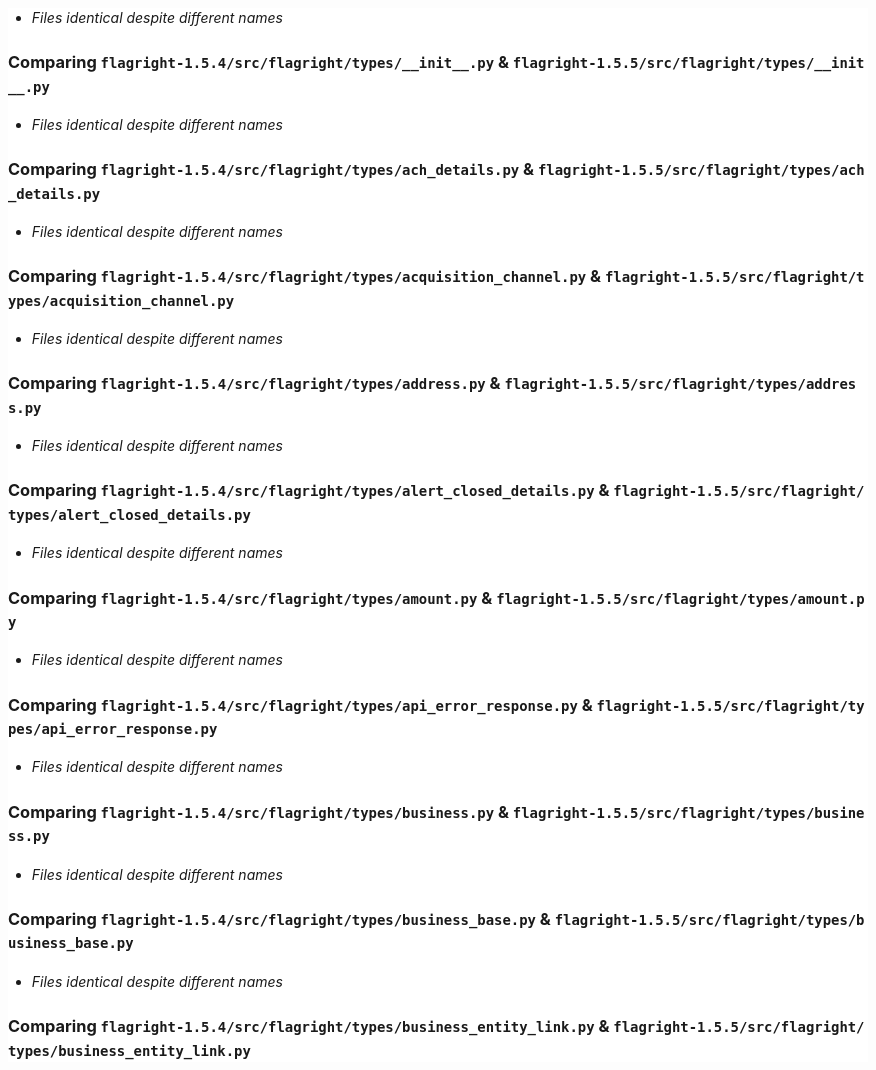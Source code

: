  * *Files identical despite different names*

### Comparing `flagright-1.5.4/src/flagright/types/__init__.py` & `flagright-1.5.5/src/flagright/types/__init__.py`

 * *Files identical despite different names*

### Comparing `flagright-1.5.4/src/flagright/types/ach_details.py` & `flagright-1.5.5/src/flagright/types/ach_details.py`

 * *Files identical despite different names*

### Comparing `flagright-1.5.4/src/flagright/types/acquisition_channel.py` & `flagright-1.5.5/src/flagright/types/acquisition_channel.py`

 * *Files identical despite different names*

### Comparing `flagright-1.5.4/src/flagright/types/address.py` & `flagright-1.5.5/src/flagright/types/address.py`

 * *Files identical despite different names*

### Comparing `flagright-1.5.4/src/flagright/types/alert_closed_details.py` & `flagright-1.5.5/src/flagright/types/alert_closed_details.py`

 * *Files identical despite different names*

### Comparing `flagright-1.5.4/src/flagright/types/amount.py` & `flagright-1.5.5/src/flagright/types/amount.py`

 * *Files identical despite different names*

### Comparing `flagright-1.5.4/src/flagright/types/api_error_response.py` & `flagright-1.5.5/src/flagright/types/api_error_response.py`

 * *Files identical despite different names*

### Comparing `flagright-1.5.4/src/flagright/types/business.py` & `flagright-1.5.5/src/flagright/types/business.py`

 * *Files identical despite different names*

### Comparing `flagright-1.5.4/src/flagright/types/business_base.py` & `flagright-1.5.5/src/flagright/types/business_base.py`

 * *Files identical despite different names*

### Comparing `flagright-1.5.4/src/flagright/types/business_entity_link.py` & `flagright-1.5.5/src/flagright/types/business_entity_link.py`

